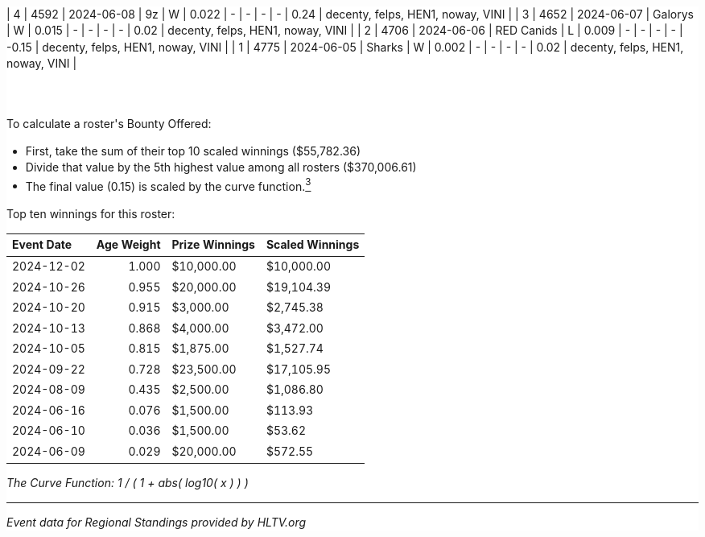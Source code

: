 |            4 |     4592 | 2024-06-08 | 9z                | W   | 0.022      | -            | -                | -                | -         |     0.24 | decenty, felps, HEN1, noway, VINI |
|            3 |     4652 | 2024-06-07 | Galorys           | W   | 0.015      | -            | -                | -                | -         |     0.02 | decenty, felps, HEN1, noway, VINI |
|            2 |     4706 | 2024-06-06 | RED Canids        | L   | 0.009      | -            | -                | -                | -         |    -0.15 | decenty, felps, HEN1, noway, VINI |
|            1 |     4775 | 2024-06-05 | Sharks            | W   | 0.002      | -            | -                | -                | -         |     0.02 | decenty, felps, HEN1, noway, VINI |

<br />
<span id="table2"></span><br />
To calculate a roster's Bounty Offered:<br />

- First, take the sum of their top 10 scaled winnings ($55,782.36)
- Divide that value by the 5th highest value among all rosters ($370,006.61)
- The final value (0.15) is scaled by the curve function.[<sup>3</sup>](#curveFunction)

Top ten winnings for this roster:<br />

| Event Date | Age Weight | Prize Winnings | Scaled Winnings |
| :- | -: | :- | :- |
| 2024-12-02 |      1.000 | $10,000.00     | $10,000.00      |
| 2024-10-26 |      0.955 | $20,000.00     | $19,104.39      |
| 2024-10-20 |      0.915 | $3,000.00      | $2,745.38       |
| 2024-10-13 |      0.868 | $4,000.00      | $3,472.00       |
| 2024-10-05 |      0.815 | $1,875.00      | $1,527.74       |
| 2024-09-22 |      0.728 | $23,500.00     | $17,105.95      |
| 2024-08-09 |      0.435 | $2,500.00      | $1,086.80       |
| 2024-06-16 |      0.076 | $1,500.00      | $113.93         |
| 2024-06-10 |      0.036 | $1,500.00      | $53.62          |
| 2024-06-09 |      0.029 | $20,000.00     | $572.55         |


<span id="curveFunction"></span>_The Curve Function: 1 / ( 1 + abs( log10( x ) ) )_<br />

---
_Event data for Regional Standings provided by HLTV.org_<br />
